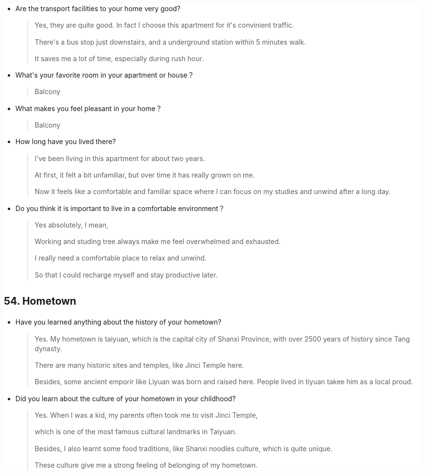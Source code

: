 - Are the transport facilities to your home very good?
    
    > Yes, they are quite good. In fact I choose this apartment for it's convinient traffic.
    > 
    > There's a bus stop just downstairs, and a underground station within 5 minutes walk.
    > 
    > It saves me a lot of time, especially during rush hour.
    
- What's your favorite room in your apartment or house？
    
    > Balcony
    
- What makes you feel pleasant in your home？
    
    > Balcony
    
- How long have you lived there?
    
    > I’ve been living in this apartment for about two years.
    > 
    > At first, it felt a bit unfamiliar, but over time it has really grown on me.
    > 
    > Now it feels like a comfortable and familiar space where I can focus on my studies and unwind after a long day.
    
- Do you think it is important to live in a comfortable environment？
    
    > Yes absolutely, I mean,
    > 
    > Working and studing tree always make me feel overwhelmed and exhausted.
    > 
    > I really need a comfortable place to relax and unwind.
    > 
    > So that I could recharge myself and stay productive later.
    

## 54. Hometown

- Have you learned anything about the history of your hometown?
    
    > Yes. My hometown is taiyuan, which is the capital city of Shanxi Province, with over 2500 years of history since Tang dynasty.
    > 
    > There are many historic sites and temples, like Jinci Temple here.
    > 
    > Besides, some ancient emporir like Liyuan was born and raised here. People lived in tiyuan takee him as a local proud.
    
- Did you learn about the culture of your hometown in your childhood?
    
    > Yes. When I was a kid, my parents often took me to visit Jinci Temple,
    > 
    > which is one of the most famous cultural landmarks in Taiyuan.
    > 
    > Besides, I also learnt some food traditions, like Shanxi noodles culture, which is quite unique.
    > 
    > These culture give me a strong feeling of belonging of my hometown.
    